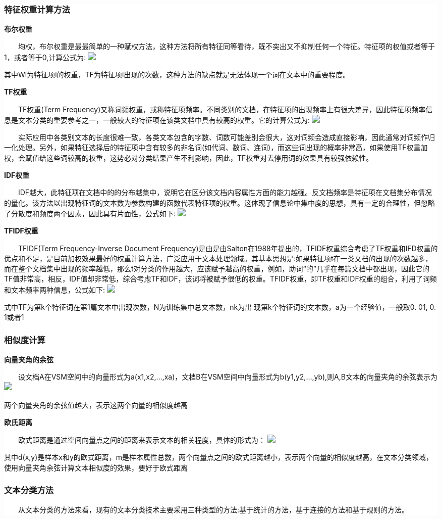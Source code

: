### 特征权重计算方法

**布尔权重**

　　均权，布尔权重是最最简单的一种赋权方法，这种方法将所有特征同等看待，既不突出又不抑制任何一个特征。特征项的权值或者等于1，或者等于0,计算公式为:
<img src="https://zhangmingemma.github.io/dist/images/2016-12-03/20161203image8.png" class="center">
 
其中Wi为特征项i的权重，TF为特征项i出现的次数，这种方法的缺点就是无法体现一个词在文本中的重要程度。

**TF权重**

　　TF权重(Term Frequency)又称词频权重，或称特征项频率。不同类别的文档，在特征项的出现频率上有很大差异，因此特征项频率信息是文本分类的重要参考之一，一般较大的特征项在该类文档中具有较高的权重。它的计算公式为:
<img src="https://zhangmingemma.github.io/dist/images/2016-12-03/20161203image9.png" class="center">

　　实际应用中各类别文本的长度很难一致，各类文本包含的字数、词数可能差别会很大，这对词频会造成直接影响，因此通常对词频作归一化处理。另外，如果特征选择后的特征项中含有较多的非名词(如代词、数词、连词)，而这些词出现的概率非常高，如果使用TF权重加权，会赋值给这些词较高的权重，这势必对分类结果产生不利影响，因此，TF权重对去停用词的效果具有较强依赖性。

**IDF权重**

　　IDF越大，此特征项在文档中的的分布越集中，说明它在区分该文档内容属性方面的能力越强。反文档频率是特征项在文档集分布情况的量化。该方法以出现特征词的文本数为参数构建的函数代表特征项的权重。这体现了信息论中集中度的思想，具有一定的合理性，但忽略了分散度和频度两个因素，因此具有片面性，公式如下:
<img src="https://zhangmingemma.github.io/dist/images/2016-12-03/20161203image11.png" class="center">

**TFIDF权重**

　　TFIDF(Term Frequency-Inverse Document Frequency)是由是由Salton在1988年提出的，TFIDF权重综合考虑了TF权重和IFD权重的优点和不足，是目前加权效果最好的权重计算方法，广泛应用于文本处理领域。其基本思想是:如果特征项t在一类文档的出现的次数越多，而在整个文档集中出现的频率越低，那么t对分类的作用越大，应该赋予越高的权重，例如，助词“的”几乎在每篇文档中都出现，因此它的TF值非常高，相反，IDF值却非常低，综合考虑TF和IDF，该词将被赋予很低的权重。TFIDF权重，即TF权重和IDF权重的组合，利用了词频和文本频率两种信息，公式如下:
<img src="https://zhangmingemma.github.io/dist/images/2016-12-03/20161203image12.png" class="center">

式中TF为第k个特征词在第1篇文本中出现次数，N为训练集中总文本数，nk为出
现第k个特征词的文本数，a为一个经验值，一般取0. 01,  0. 1或者1

### 相似度计算

**向量夹角的余弦**

　　设文档A在VSM空间中的向量形式为a(x1,x2,…,xa)，文档B在VSM空间中向量形式为b(y1,y2,…,yb),则A,B文本的向量夹角的余弦表示为
<img src="https://zhangmingemma.github.io/dist/images/2016-12-03/20161203image13.png" class="center">
 
两个向量夹角的余弦值越大，表示这两个向量的相似度越高

**欧氏距离**

　　欧式距离是通过空间向量点之间的距离来表示文本的相关程度，具体的形式为：
<img src="https://zhangmingemma.github.io/dist/images/2016-12-03/20161203image14.png" class="center">

其中d(x,y)是样本x和y的欧式距离，m是样本属性总数，两个向量点之间的欧式距离越小，表示两个向量的相似度越高，在文本分类领域，使用向量夹角余弦计算文本相似度的效果，要好于欧式距离

### 文本分类方法

　　从文本分类的方法来看，现有的文本分类技术主要采用三种类型的方法:基于统计的方法，基于连接的方法和基于规则的方法。
